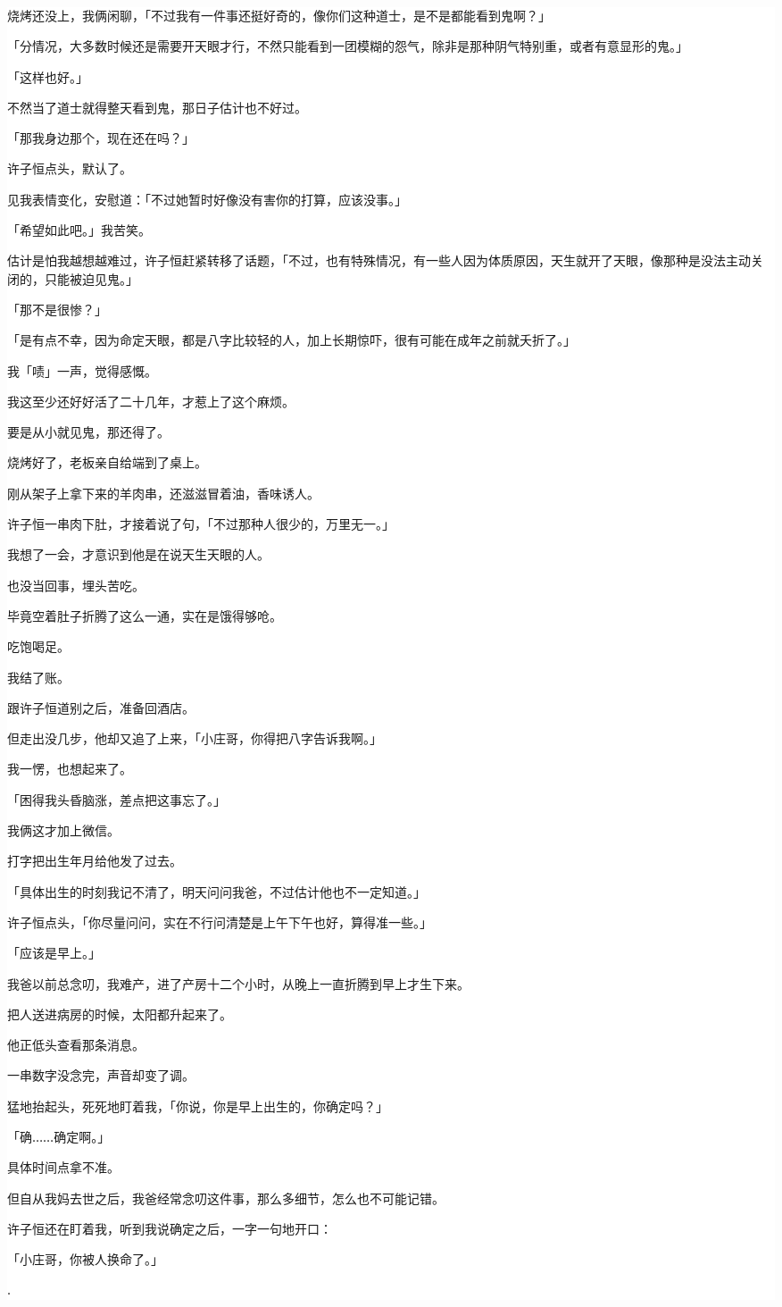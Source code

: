烧烤还没上，我俩闲聊，「不过我有一件事还挺好奇的，像你们这种道士，是不是都能看到鬼啊？」

「分情况，大多数时候还是需要开天眼才行，不然只能看到一团模糊的怨气，除非是那种阴气特别重，或者有意显形的鬼。」

「这样也好。」

不然当了道士就得整天看到鬼，那日子估计也不好过。

「那我身边那个，现在还在吗？」

许子恒点头，默认了。

见我表情变化，安慰道：「不过她暂时好像没有害你的打算，应该没事。」

「希望如此吧。」我苦笑。

估计是怕我越想越难过，许子恒赶紧转移了话题，「不过，也有特殊情况，有一些人因为体质原因，天生就开了天眼，像那种是没法主动关闭的，只能被迫见鬼。」

「那不是很惨？」

「是有点不幸，因为命定天眼，都是八字比较轻的人，加上长期惊吓，很有可能在成年之前就夭折了。」

我「啧」一声，觉得感慨。

我这至少还好好活了二十几年，才惹上了这个麻烦。

要是从小就见鬼，那还得了。

烧烤好了，老板亲自给端到了桌上。

刚从架子上拿下来的羊肉串，还滋滋冒着油，香味诱人。

许子恒一串肉下肚，才接着说了句，「不过那种人很少的，万里无一。」

我想了一会，才意识到他是在说天生天眼的人。

也没当回事，埋头苦吃。

毕竟空着肚子折腾了这么一通，实在是饿得够呛。

吃饱喝足。

我结了账。

跟许子恒道别之后，准备回酒店。

但走出没几步，他却又追了上来，「小庄哥，你得把八字告诉我啊。」

我一愣，也想起来了。

「困得我头昏脑涨，差点把这事忘了。」

我俩这才加上微信。

打字把出生年月给他发了过去。

「具体出生的时刻我记不清了，明天问问我爸，不过估计他也不一定知道。」

许子恒点头，「你尽量问问，实在不行问清楚是上午下午也好，算得准一些。」

「应该是早上。」

我爸以前总念叨，我难产，进了产房十二个小时，从晚上一直折腾到早上才生下来。

把人送进病房的时候，太阳都升起来了。

他正低头查看那条消息。

一串数字没念完，声音却变了调。

猛地抬起头，死死地盯着我，「你说，你是早上出生的，你确定吗？」

「确……确定啊。」

具体时间点拿不准。

但自从我妈去世之后，我爸经常念叨这件事，那么多细节，怎么也不可能记错。

许子恒还在盯着我，听到我说确定之后，一字一句地开口：

「小庄哥，你被人换命了。」

.